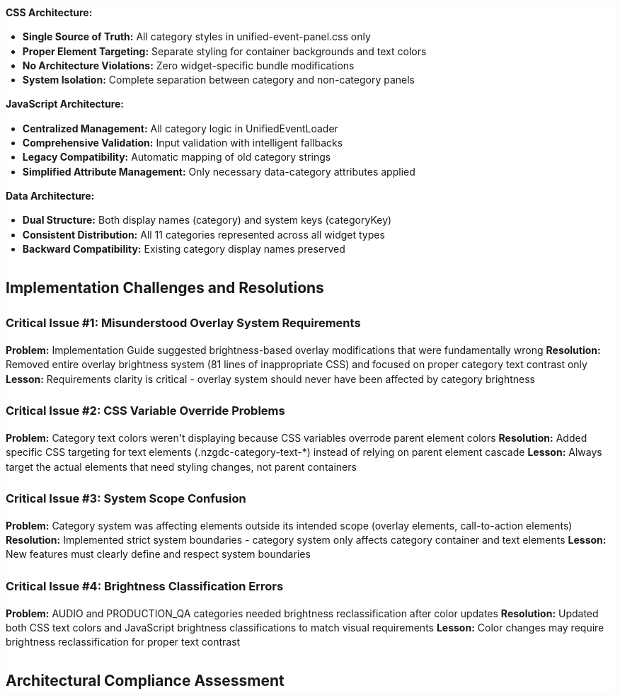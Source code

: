 **CSS Architecture:**
- **Single Source of Truth:** All category styles in unified-event-panel.css only
- **Proper Element Targeting:** Separate styling for container backgrounds and text colors
- **No Architecture Violations:** Zero widget-specific bundle modifications
- **System Isolation:** Complete separation between category and non-category panels

**JavaScript Architecture:**
- **Centralized Management:** All category logic in UnifiedEventLoader
- **Comprehensive Validation:** Input validation with intelligent fallbacks
- **Legacy Compatibility:** Automatic mapping of old category strings
- **Simplified Attribute Management:** Only necessary data-category attributes applied

**Data Architecture:**
- **Dual Structure:** Both display names (category) and system keys (categoryKey)
- **Consistent Distribution:** All 11 categories represented across all widget types
- **Backward Compatibility:** Existing category display names preserved

## Implementation Challenges and Resolutions

### Critical Issue #1: Misunderstood Overlay System Requirements
**Problem:** Implementation Guide suggested brightness-based overlay modifications that were fundamentally wrong
**Resolution:** Removed entire overlay brightness system (81 lines of inappropriate CSS) and focused on proper category text contrast only
**Lesson:** Requirements clarity is critical - overlay system should never have been affected by category brightness

### Critical Issue #2: CSS Variable Override Problems
**Problem:** Category text colors weren't displaying because CSS variables overrode parent element colors
**Resolution:** Added specific CSS targeting for text elements (.nzgdc-category-text-*) instead of relying on parent element cascade
**Lesson:** Always target the actual elements that need styling changes, not parent containers

### Critical Issue #3: System Scope Confusion
**Problem:** Category system was affecting elements outside its intended scope (overlay elements, call-to-action elements)
**Resolution:** Implemented strict system boundaries - category system only affects category container and text elements
**Lesson:** New features must clearly define and respect system boundaries

### Critical Issue #4: Brightness Classification Errors
**Problem:** AUDIO and PRODUCTION_QA categories needed brightness reclassification after color updates
**Resolution:** Updated both CSS text colors and JavaScript brightness classifications to match visual requirements
**Lesson:** Color changes may require brightness reclassification for proper text contrast

## Architectural Compliance Assessment
